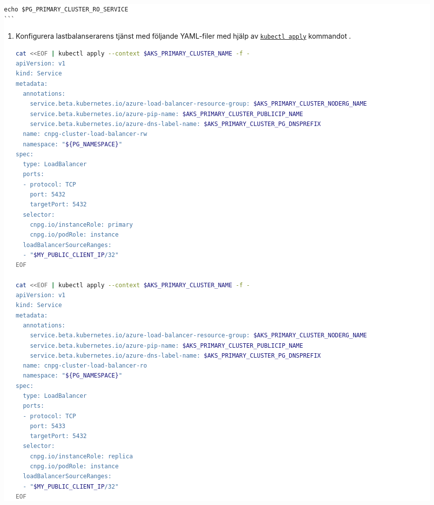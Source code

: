     echo $PG_PRIMARY_CLUSTER_RO_SERVICE
    ```

1. Konfigurera lastbalanserarens tjänst med följande YAML-filer med hjälp av [`kubectl apply`][kubectl-apply] kommandot .

    ```bash
    cat <<EOF | kubectl apply --context $AKS_PRIMARY_CLUSTER_NAME -f -
    apiVersion: v1
    kind: Service
    metadata:
      annotations:
        service.beta.kubernetes.io/azure-load-balancer-resource-group: $AKS_PRIMARY_CLUSTER_NODERG_NAME
        service.beta.kubernetes.io/azure-pip-name: $AKS_PRIMARY_CLUSTER_PUBLICIP_NAME
        service.beta.kubernetes.io/azure-dns-label-name: $AKS_PRIMARY_CLUSTER_PG_DNSPREFIX
      name: cnpg-cluster-load-balancer-rw
      namespace: "${PG_NAMESPACE}"
    spec:
      type: LoadBalancer
      ports: 
      - protocol: TCP
        port: 5432
        targetPort: 5432
      selector:
        cnpg.io/instanceRole: primary
        cnpg.io/podRole: instance
      loadBalancerSourceRanges:
      - "$MY_PUBLIC_CLIENT_IP/32"
    EOF
    
    cat <<EOF | kubectl apply --context $AKS_PRIMARY_CLUSTER_NAME -f -
    apiVersion: v1
    kind: Service
    metadata:
      annotations:
        service.beta.kubernetes.io/azure-load-balancer-resource-group: $AKS_PRIMARY_CLUSTER_NODERG_NAME
        service.beta.kubernetes.io/azure-pip-name: $AKS_PRIMARY_CLUSTER_PUBLICIP_NAME
        service.beta.kubernetes.io/azure-dns-label-name: $AKS_PRIMARY_CLUSTER_PG_DNSPREFIX
      name: cnpg-cluster-load-balancer-ro
      namespace: "${PG_NAMESPACE}"
    spec:
      type: LoadBalancer
      ports: 
      - protocol: TCP
        port: 5433
        targetPort: 5432
      selector:
        cnpg.io/instanceRole: replica
        cnpg.io/podRole: instance
      loadBalancerSourceRanges:
      - "$MY_PUBLIC_CLIENT_IP/32"
    EOF
    ```


[helm-upgrade]: https://helm.sh/docs/helm/helm_upgrade/
[create-infrastructure]: ./create-postgresql-ha.md
[kubectl-create-secret]: https://kubernetes.io/docs/reference/kubectl/generated/kubectl_create/kubectl_create_secret/
[kubectl-get]: https://kubernetes.io/docs/reference/kubectl/generated/kubectl_get/
[kubectl-apply]: https://kubernetes.io/docs/reference/kubectl/generated/kubectl_apply/
[helm-repo-add]: https://helm.sh/docs/helm/helm_repo_add/
[az-aks-show]: /cli/azure/aks#az_aks_show
[az-identity-federated-credential-create]: /cli/azure/identity/federated-credential#az_identity_federated_credential_create
[cluster-crd]: https://cloudnative-pg.io/documentation/1.23/cloudnative-pg.v1/#postgresql-cnpg-io-v1-ClusterSpec
[kubectl-describe]: https://kubernetes.io/docs/reference/kubectl/generated/kubectl_describe/
[az-storage-blob-list]: /cli/azure/storage/blob/#az_storage_blob_list
[az-identity-federated-credential-delete]: /cli/azure/identity/federated-credential#az_identity_federated_credential_delete
[kubectl-delete]: https://kubernetes.io/docs/reference/kubectl/generated/kubectl_delete/
[az-group-delete]: /cli/azure/group#az_group_delete
[what-is-aks]: ./what-is-aks.md